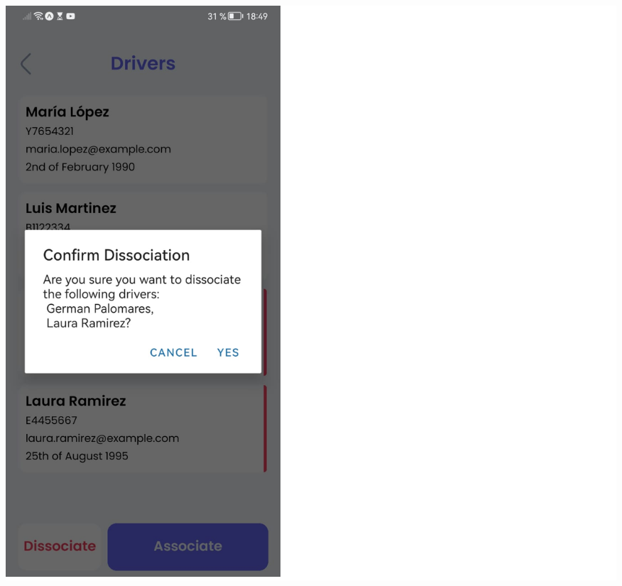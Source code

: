   <img src="readme-resources/readme-images/WhatsApp_Image_2024-07-27_at_18.49.59_(1).jpeg" width="45%" height="45%" />
</p>
